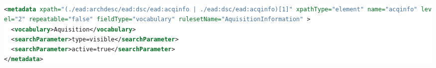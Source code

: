 ```xml
<metadata xpath="(./ead:archdesc/ead:dsc/ead:acqinfo | ./ead:dsc/ead:acqinfo)[1]" xpathType="element" name="acqinfo" level="2" repeatable="false" fieldType="vocabulary" rulesetName="AquisitionInformation" >
  <vocabulary>Aquisition</vocabulary>
  <searchParameter>type=visible</searchParameter>
  <searchParameter>active=true</searchParameter>
</metadata>
```

